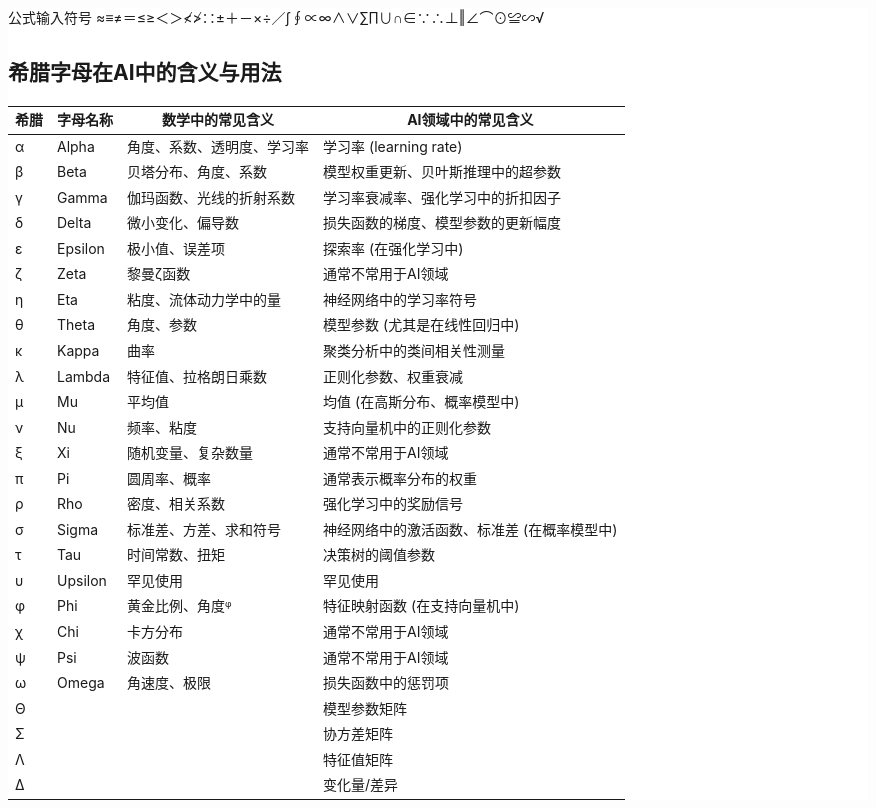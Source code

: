 公式输入符号 
 ≈≡≠＝≤≥＜＞≮≯∷±＋－×÷／∫∮∝∞∧∨∑∏∪∩∈∵∴⊥‖∠⌒⊙≌∽√  

## 希腊字母在AI中的含义与用法

| 希腊 | 字母名称 | 数学中的常见含义 | AI领域中的常见含义 |
|---------|---------|----------------|-------------------|
| α | Alpha | 角度、系数、透明度、学习率 | 学习率 (learning rate) |
| β | Beta | 贝塔分布、角度、系数 | 模型权重更新、贝叶斯推理中的超参数 |
| γ | Gamma | 伽玛函数、光线的折射系数 | 学习率衰减率、强化学习中的折扣因子 |
| δ | Delta | 微小变化、偏导数 | 损失函数的梯度、模型参数的更新幅度 |
| ε | Epsilon | 极小值、误差项 | 探索率 (在强化学习中) |
| ζ | Zeta | 黎曼ζ函数 | 通常不常用于AI领域 |
| η | Eta | 粘度、流体动力学中的量 | 神经网络中的学习率符号 |
| θ | Theta | 角度、参数 | 模型参数 (尤其是在线性回归中) |
| κ | Kappa | 曲率 | 聚类分析中的类间相关性测量 |
| λ | Lambda | 特征值、拉格朗日乘数 | 正则化参数、权重衰减 |
| μ | Mu | 平均值 | 均值 (在高斯分布、概率模型中) |
| ν | Nu | 频率、粘度 | 支持向量机中的正则化参数 |
| ξ | Xi | 随机变量、复杂数量 | 通常不常用于AI领域 |
| π | Pi | 圆周率、概率 | 通常表示概率分布的权重 |
| ρ | Rho | 密度、相关系数 | 强化学习中的奖励信号 |
| σ | Sigma | 标准差、方差、求和符号 | 神经网络中的激活函数、标准差 (在概率模型中) |
| τ | Tau | 时间常数、扭矩 | 决策树的阈值参数 |
| υ | Upsilon | 罕见使用 | 罕见使用 |
| φ | Phi | 黄金比例、角度ᵠ | 特征映射函数 (在支持向量机中) |
| χ | Chi | 卡方分布 | 通常不常用于AI领域 |
| ψ | Psi | 波函数 | 通常不常用于AI领域 |
| ω | Omega | 角速度、极限 | 损失函数中的惩罚项 |
| Θ |  |  | 模型参数矩阵 |
| Σ |  |  | 协方差矩阵 |
| Λ |  |  | 特征值矩阵 |
| Δ |  |  | 变化量/差异 |
